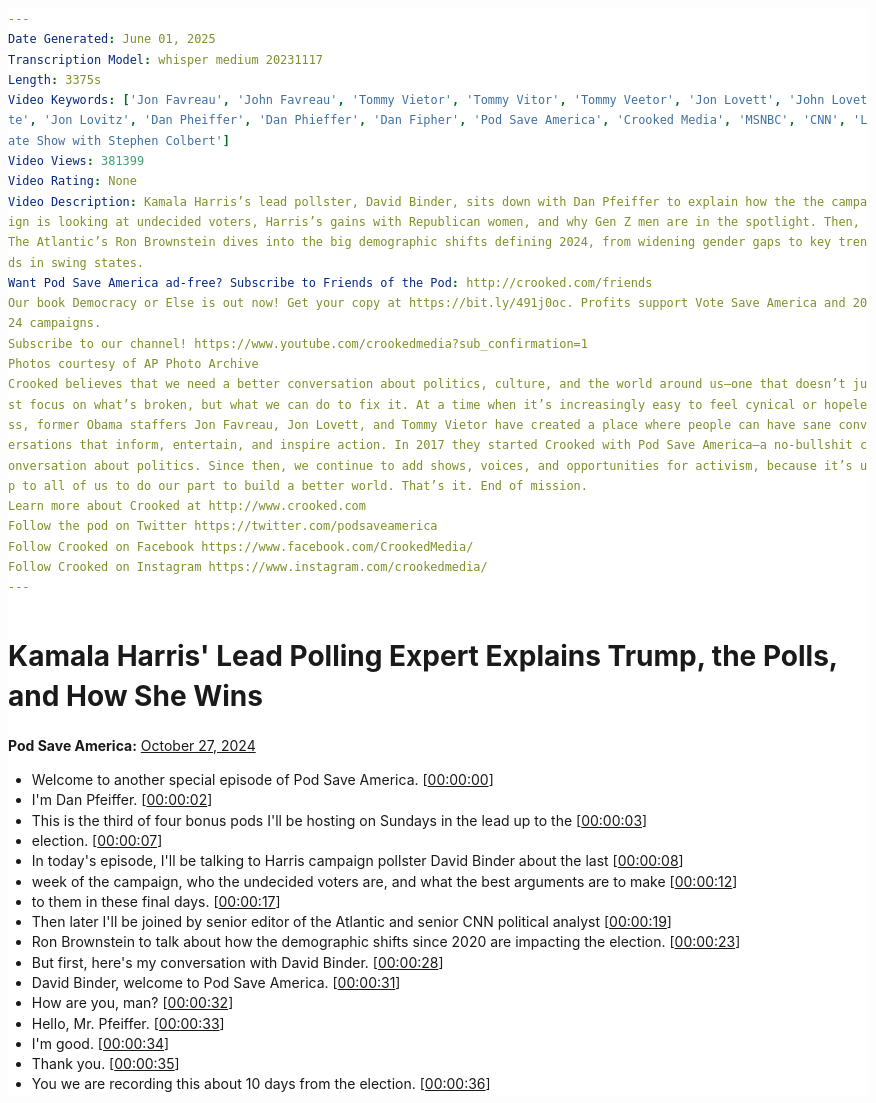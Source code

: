 ```yaml
---
Date Generated: June 01, 2025
Transcription Model: whisper medium 20231117
Length: 3375s
Video Keywords: ['Jon Favreau', 'John Favreau', 'Tommy Vietor', 'Tommy Vitor', 'Tommy Veetor', 'Jon Lovett', 'John Lovette', 'Jon Lovitz', 'Dan Pheiffer', 'Dan Phieffer', 'Dan Fipher', 'Pod Save America', 'Crooked Media', 'MSNBC', 'CNN', 'Late Show with Stephen Colbert']
Video Views: 381399
Video Rating: None
Video Description: Kamala Harris’s lead pollster, David Binder, sits down with Dan Pfeiffer to explain how the the campaign is looking at undecided voters, Harris’s gains with Republican women, and why Gen Z men are in the spotlight. Then, The Atlantic’s Ron Brownstein dives into the big demographic shifts defining 2024, from widening gender gaps to key trends in swing states.
Want Pod Save America ad-free? Subscribe to Friends of the Pod: http://crooked.com/friends
Our book Democracy or Else is out now! Get your copy at https://bit.ly/491j0oc. Profits support Vote Save America and 2024 campaigns.
Subscribe to our channel! https://www.youtube.com/crookedmedia?sub_confirmation=1
Photos courtesy of AP Photo Archive
Crooked believes that we need a better conversation about politics, culture, and the world around us—one that doesn’t just focus on what’s broken, but what we can do to fix it. At a time when it’s increasingly easy to feel cynical or hopeless, former Obama staffers Jon Favreau, Jon Lovett, and Tommy Vietor have created a place where people can have sane conversations that inform, entertain, and inspire action. In 2017 they started Crooked with Pod Save America—a no-bullshit conversation about politics. Since then, we continue to add shows, voices, and opportunities for activism, because it’s up to all of us to do our part to build a better world. That’s it. End of mission.
Learn more about Crooked at http://www.crooked.com
Follow the pod on Twitter https://twitter.com/podsaveamerica
Follow Crooked on Facebook https://www.facebook.com/CrookedMedia/ 
Follow Crooked on Instagram https://www.instagram.com/crookedmedia/
---
```


# Kamala Harris' Lead Polling Expert Explains Trump, the Polls, and How She Wins
**Pod Save America:** [October 27, 2024](https://www.youtube.com/watch?v=XIm5SplyGGc)
*  Welcome to another special episode of Pod Save America. [[00:00:00](https://www.youtube.com/watch?v=XIm5SplyGGc&t=0.0s)]
*  I'm Dan Pfeiffer. [[00:00:02](https://www.youtube.com/watch?v=XIm5SplyGGc&t=2.6s)]
*  This is the third of four bonus pods I'll be hosting on Sundays in the lead up to the [[00:00:03](https://www.youtube.com/watch?v=XIm5SplyGGc&t=3.6s)]
*  election. [[00:00:07](https://www.youtube.com/watch?v=XIm5SplyGGc&t=7.68s)]
*  In today's episode, I'll be talking to Harris campaign pollster David Binder about the last [[00:00:08](https://www.youtube.com/watch?v=XIm5SplyGGc&t=8.68s)]
*  week of the campaign, who the undecided voters are, and what the best arguments are to make [[00:00:12](https://www.youtube.com/watch?v=XIm5SplyGGc&t=12.8s)]
*  to them in these final days. [[00:00:17](https://www.youtube.com/watch?v=XIm5SplyGGc&t=17.52s)]
*  Then later I'll be joined by senior editor of the Atlantic and senior CNN political analyst [[00:00:19](https://www.youtube.com/watch?v=XIm5SplyGGc&t=19.32s)]
*  Ron Brownstein to talk about how the demographic shifts since 2020 are impacting the election. [[00:00:23](https://www.youtube.com/watch?v=XIm5SplyGGc&t=23.32s)]
*  But first, here's my conversation with David Binder. [[00:00:28](https://www.youtube.com/watch?v=XIm5SplyGGc&t=28.36s)]
*  David Binder, welcome to Pod Save America. [[00:00:31](https://www.youtube.com/watch?v=XIm5SplyGGc&t=31.04s)]
*  How are you, man? [[00:00:32](https://www.youtube.com/watch?v=XIm5SplyGGc&t=32.8s)]
*  Hello, Mr. Pfeiffer. [[00:00:33](https://www.youtube.com/watch?v=XIm5SplyGGc&t=33.8s)]
*  I'm good. [[00:00:34](https://www.youtube.com/watch?v=XIm5SplyGGc&t=34.8s)]
*  Thank you. [[00:00:35](https://www.youtube.com/watch?v=XIm5SplyGGc&t=35.8s)]
*  You we are recording this about 10 days from the election. [[00:00:36](https://www.youtube.com/watch?v=XIm5SplyGGc&t=36.8s)]